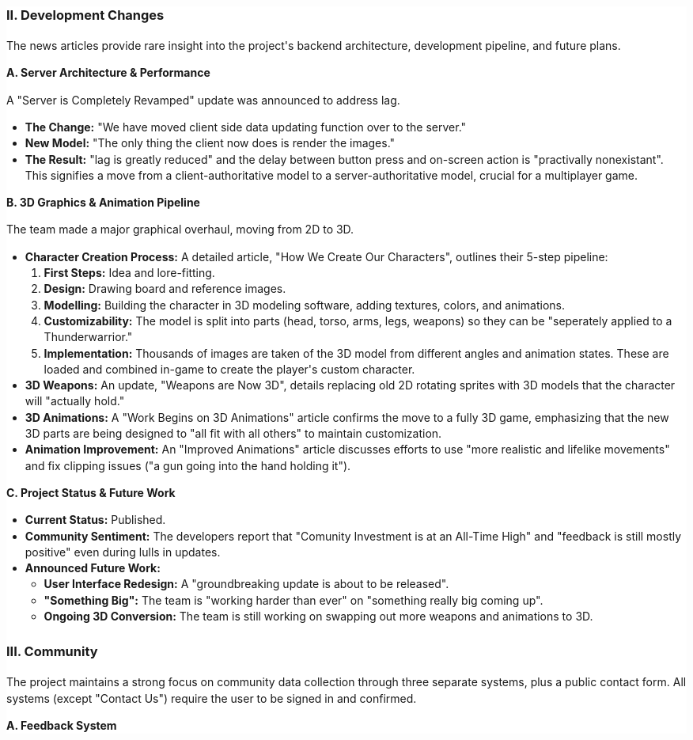 ### II. Development Changes

The news articles provide rare insight into the project's backend architecture, development pipeline, and future plans.

**A. Server Architecture & Performance**

A "Server is Completely Revamped" update was announced to address lag.

- **The Change:** "We have moved client side data updating function over to the server."
- **New Model:** "The only thing the client now does is render the images."
- **The Result:** "lag is greatly reduced" and the delay between button press and on-screen action is "practivally nonexistant". This signifies a move from a client-authoritative model to a server-authoritative model, crucial for a multiplayer game.

**B. 3D Graphics & Animation Pipeline**

The team made a major graphical overhaul, moving from 2D to 3D.

- **Character Creation Process:** A detailed article, "How We Create Our Characters", outlines their 5-step pipeline:
  1.  **First Steps:** Idea and lore-fitting.
  2.  **Design:** Drawing board and reference images.
  3.  **Modelling:** Building the character in 3D modeling software, adding textures, colors, and animations.
  4.  **Customizability:** The model is split into parts (head, torso, arms, legs, weapons) so they can be "seperately applied to a Thunderwarrior."
  5.  **Implementation:** Thousands of images are taken of the 3D model from different angles and animation states. These are loaded and combined in-game to create the player's custom character.
- **3D Weapons:** An update, "Weapons are Now 3D", details replacing old 2D rotating sprites with 3D models that the character will "actually hold."
- **3D Animations:** A "Work Begins on 3D Animations" article confirms the move to a fully 3D game, emphasizing that the new 3D parts are being designed to "all fit with all others" to maintain customization.
- **Animation Improvement:** An "Improved Animations" article discusses efforts to use "more realistic and lifelike movements" and fix clipping issues ("a gun going into the hand holding it").

**C. Project Status & Future Work**

- **Current Status:** Published.
- **Community Sentiment:** The developers report that "Comunity Investment is at an All-Time High" and "feedback is still mostly positive" even during lulls in updates.
- **Announced Future Work:**
  - **User Interface Redesign:** A "groundbreaking update is about to be released".
  - **"Something Big":** The team is "working harder than ever" on "something really big coming up".
  - **Ongoing 3D Conversion:** The team is still working on swapping out more weapons and animations to 3D.

### III. Community

The project maintains a strong focus on community data collection through three separate systems, plus a public contact form. All systems (except "Contact Us") require the user to be signed in and confirmed.

**A. Feedback System**
